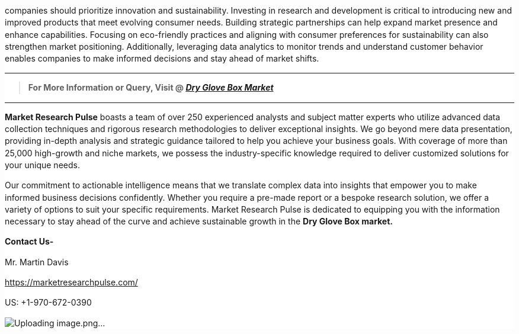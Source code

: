 companies should prioritize innovation and sustainability. Investing in research and development is critical to introducing new and improved products that meet evolving consumer needs. Building strategic partnerships can help expand market presence and enhance capabilities. Focusing on eco-friendly practices and aligning with consumer preferences for sustainability can also strengthen market positioning. Additionally, leveraging data analytics to monitor trends and understand customer behavior enables companies to make informed decisions and stay ahead of market shifts.</p><hr /><blockquote><p><strong>For More Information or Query, Visit @&nbsp;<em><a href="https://marketresearchpulse.com/report/51439/dry-glove-box-market?utm_source=Linkedin&utm_medium=027">Dry Glove Box Market</a></em></strong></p></blockquote><hr /><p><strong>Market Research Pulse</strong> boasts a team of over 250 experienced analysts and subject matter experts who utilize advanced data collection techniques and rigorous research methodologies to deliver exceptional insights. We go beyond mere data presentation, providing in-depth analysis and strategic guidance tailored to help you achieve your business goals. With coverage of more than 25,000 high-growth and niche markets, we possess the industry-specific knowledge required to deliver customized solutions for your unique needs.</p><p>Our commitment to actionable intelligence means that we translate complex data into insights that empower you to make informed business decisions confidently. Whether you require a pre-made report or a bespoke research solution, we offer a variety of options to suit your specific requirements. Market Research Pulse is dedicated to equipping you with the information necessary to stay ahead of the curve and achieve sustainable growth in the <strong>Dry Glove Box market.</strong></p><p><strong>Contact Us-</strong></p><p>Mr. Martin Davis</p><p>https://marketresearchpulse.com/</p><p>US: +1-970-672-0390</p>
![Uploading image.png…]()
